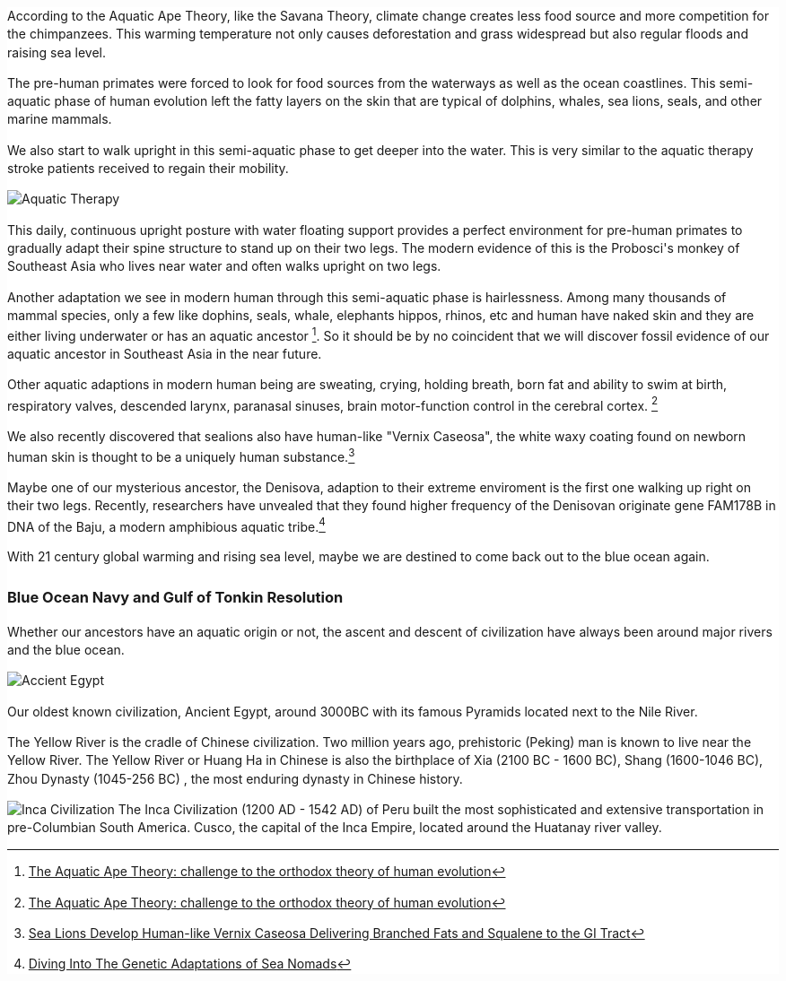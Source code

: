 According to the Aquatic Ape Theory, like the Savana Theory, climate change creates less food source and more competition for the chimpanzees. This warming temperature not only causes deforestation and grass widespread but also regular floods and raising sea level. 

The pre-human primates were forced to look for food sources from the waterways as well as the ocean coastlines. This semi-aquatic phase of human evolution left the fatty layers on the skin that are typical of dolphins, whales, sea lions, seals, and other marine mammals. 


We also start to walk upright in this semi-aquatic phase to get deeper into the water. This is very similar to the aquatic therapy stroke patients received to regain their mobility. 

![Aquatic Therapy](https://proxy.duckduckgo.com/iu/?u=https%3A%2F%2Fteam-rehab.com%2Fwp-content%2Fuploads%2F2016%2F10%2FDSC_4515_Livonia-min.jpg&f=1)

This daily, continuous upright posture with water floating support provides a perfect environment for pre-human primates to gradually adapt their spine structure to stand up on their two legs.
The modern evidence of this is the Probosci's monkey of Southeast Asia who lives near water and often walks upright on two legs. 

Another adaptation we see in modern human through this semi-aquatic phase is hairlessness. Among many thousands of mammal species, only a few like dophins, seals, whale, elephants hippos, rhinos, etc and human have naked skin and they are either living underwater or has an aquatic ancestor [^fn1]. So it should be by no coincident that we will discover fossil evidence of our aquatic ancestor in Southeast Asia in the near future. 

Other aquatic adaptions in modern human being are sweating, crying, holding breath, born fat and ability to swim at birth, respiratory valves, descended larynx, paranasal sinuses, brain motor-function control in the cerebral cortex. [^fn1]

We also recently discovered that sealions also have human-like "Vernix Caseosa", the white waxy coating found on newborn human skin is thought to be a uniquely human substance.[^fn2]

Maybe one of our mysterious ancestor, the Denisova, adaption to their extreme enviroment is the first one walking up right on their two legs. Recently, researchers have unvealed that they found higher frequency of the Denisovan originate gene FAM178B in DNA of the Baju, a modern amphibious aquatic tribe.[^fn3]

With 21 century global warming and rising sea level, maybe we are destined to come back out to the blue ocean again.

### Blue Ocean Navy and Gulf of Tonkin Resolution

Whether our ancestors have an aquatic origin or not, the ascent and descent of civilization have always been around major rivers and the blue ocean.

![Accient Egypt](https://upload.wikimedia.org/wikipedia/commons/thumb/a/af/All_Gizah_Pyramids.jpg/1200px-All_Gizah_Pyramids.jpg)

Our oldest known civilization, Ancient Egypt, around 3000BC with its famous Pyramids located next to the Nile River. 

The Yellow River is the cradle of Chinese civilization.  Two million years ago, prehistoric (Peking) man is known to live near the Yellow River. The Yellow River or Huang Ha in Chinese is also the birthplace of Xia (2100 BC - 1600 BC), Shang (1600-1046 BC), Zhou Dynasty (1045-256 BC)
, the most enduring dynasty in Chinese history. 

![Inca Civilization](https://www.crystalinks.com/machu.gif)
The Inca Civilization (1200 AD - 1542 AD) of Peru built the most sophisticated and extensive transportation in pre-Columbian South America. Cusco, the capital of the Inca Empire, located around the Huatanay river valley. 


[^fn1]: [The Aquatic Ape Theory: challenge to the orthodox theory of human evolution](https://pdfs.semanticscholar.org/1ddb/b95d10df1b84b453a9e4d739a61bf814791c.pdf)
[^fn2]: [Sea Lions Develop Human-like Vernix Caseosa Delivering Branched Fats and Squalene to the GI Tract](https://www.nature.com/articles/s41598-018-25871-1)
[^fn3]: [Diving Into The Genetic Adaptations of Sea Nomads](https://blog.23andme.com/23andme-research/diving-into-the-genetic-adaptations-of-sea-nomads)